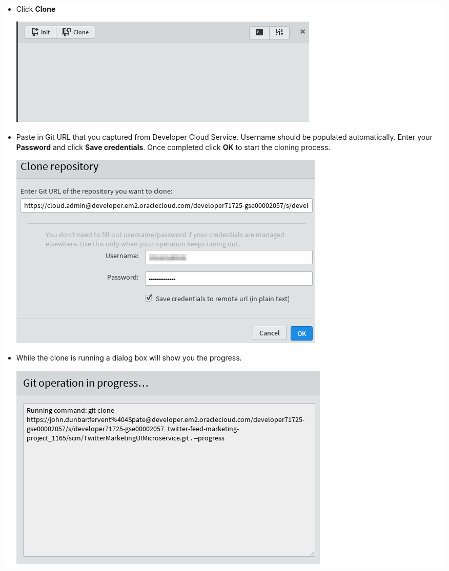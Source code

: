 - Click **Clone**

  ![](images/200/image056.png)  

- Paste in Git URL that you captured from Developer Cloud Service. Username should be populated automatically. Enter your **Password** and click **Save credentials**. Once completed click **OK** to start the cloning process.

    ![](images/200/image057.png)  

- While the clone is running a dialog box will show you the progress.

    ![](images/200/image058.png)  
